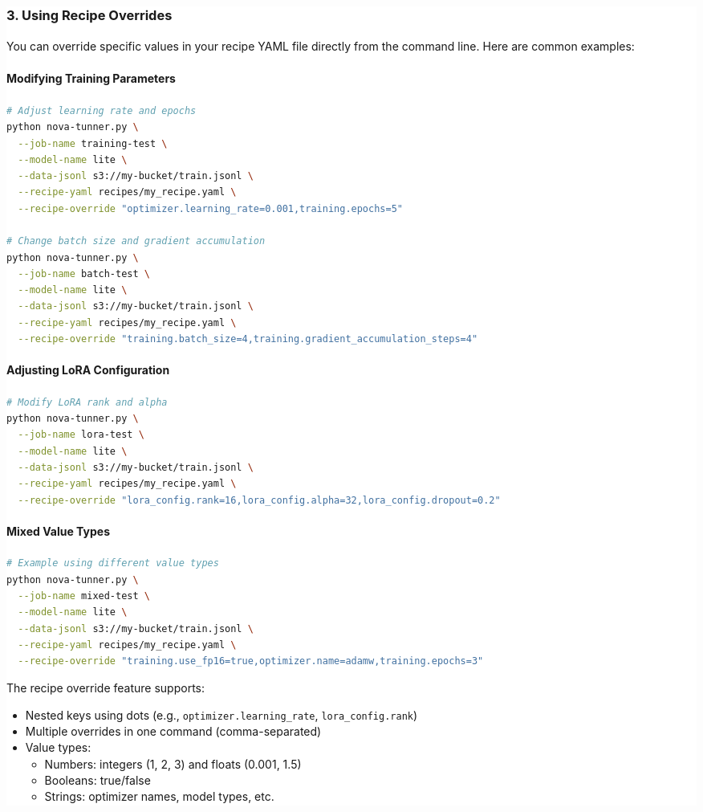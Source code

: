 ### 3. Using Recipe Overrides

You can override specific values in your recipe YAML file directly from the command line. Here are common examples:

#### Modifying Training Parameters

```bash
# Adjust learning rate and epochs
python nova-tunner.py \
  --job-name training-test \
  --model-name lite \
  --data-jsonl s3://my-bucket/train.jsonl \
  --recipe-yaml recipes/my_recipe.yaml \
  --recipe-override "optimizer.learning_rate=0.001,training.epochs=5"

# Change batch size and gradient accumulation
python nova-tunner.py \
  --job-name batch-test \
  --model-name lite \
  --data-jsonl s3://my-bucket/train.jsonl \
  --recipe-yaml recipes/my_recipe.yaml \
  --recipe-override "training.batch_size=4,training.gradient_accumulation_steps=4"
```

#### Adjusting LoRA Configuration

```bash
# Modify LoRA rank and alpha
python nova-tunner.py \
  --job-name lora-test \
  --model-name lite \
  --data-jsonl s3://my-bucket/train.jsonl \
  --recipe-yaml recipes/my_recipe.yaml \
  --recipe-override "lora_config.rank=16,lora_config.alpha=32,lora_config.dropout=0.2"
```

#### Mixed Value Types

```bash
# Example using different value types
python nova-tunner.py \
  --job-name mixed-test \
  --model-name lite \
  --data-jsonl s3://my-bucket/train.jsonl \
  --recipe-yaml recipes/my_recipe.yaml \
  --recipe-override "training.use_fp16=true,optimizer.name=adamw,training.epochs=3"
```

The recipe override feature supports:

- Nested keys using dots (e.g., `optimizer.learning_rate`, `lora_config.rank`)
- Multiple overrides in one command (comma-separated)
- Value types:
  - Numbers: integers (1, 2, 3) and floats (0.001, 1.5)
  - Booleans: true/false
  - Strings: optimizer names, model types, etc.
